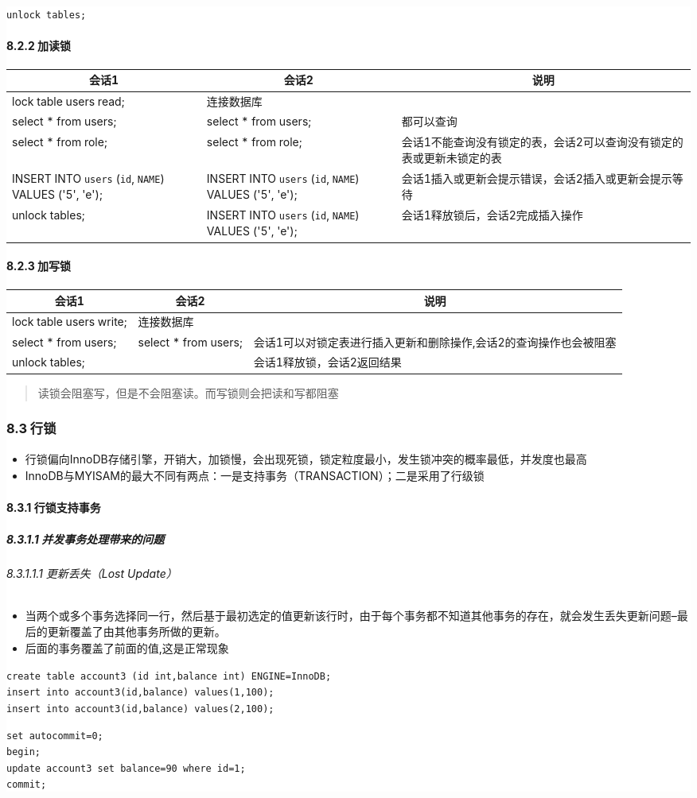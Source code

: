```
unlock tables;

```

#### 8.2.2 加读锁

| 会话1 | 会话2 | 说明 |
| --- | --- | --- |
| lock table users read; | 连接数据库 |  |
| select \* from users; | select \* from users; | 都可以查询 |
| select \* from role; | select \* from role; | 会话1不能查询没有锁定的表，会话2可以查询没有锁定的表或更新未锁定的表 |
| INSERT INTO `users` (`id`, `NAME`) VALUES ('5', 'e'); | INSERT INTO `users` (`id`, `NAME`) VALUES ('5', 'e'); | 会话1插入或更新会提示错误，会话2插入或更新会提示等待 |
| unlock tables; | INSERT INTO `users` (`id`, `NAME`) VALUES ('5', 'e'); | 会话1释放锁后，会话2完成插入操作 |

#### 8.2.3 加写锁

| 会话1 | 会话2 | 说明 |
| --- | --- | --- |
| lock table users write; | 连接数据库 |  |
| select \* from users; | select \* from users; | 会话1可以对锁定表进行插入更新和删除操作,会话2的查询操作也会被阻塞 |
| unlock tables; |  | 会话1释放锁，会话2返回结果 |

> 读锁会阻塞写，但是不会阻塞读。而写锁则会把读和写都阻塞

### 8.3 行锁

-   行锁偏向InnoDB存储引擎，开销大，加锁慢，会出现死锁，锁定粒度最小，发生锁冲突的概率最低，并发度也最高
-   InnoDB与MYISAM的最大不同有两点：一是支持事务（TRANSACTION）；二是采用了行级锁

#### 8.3.1 行锁支持事务

##### 8.3.1.1 并发事务处理带来的问题

###### 8.3.1.1.1 更新丢失（Lost Update）

-   当两个或多个事务选择同一行，然后基于最初选定的值更新该行时，由于每个事务都不知道其他事务的存在，就会发生丢失更新问题–最后的更新覆盖了由其他事务所做的更新。
-   后面的事务覆盖了前面的值,这是正常现象

```
create table account3 (id int,balance int) ENGINE=InnoDB;
insert into account3(id,balance) values(1,100);
insert into account3(id,balance) values(2,100);

```

```
set autocommit=0;
begin;
update account3 set balance=90 where id=1;
commit;

```
